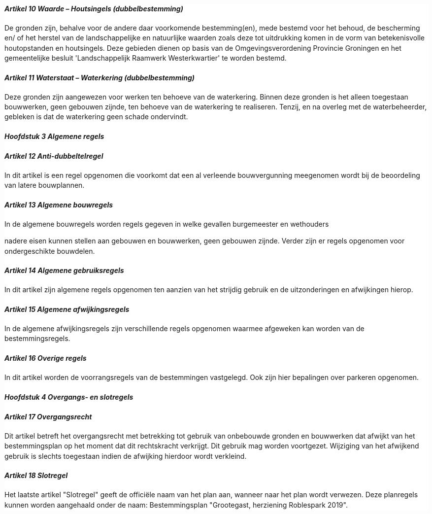 #### *Artikel 10 Waarde – Houtsingels (dubbelbestemming)*

De gronden zijn, behalve voor de andere daar voorkomende bestemming(en), mede bestemd voor het behoud, de bescherming en/ of het herstel van de landschappelijke en natuurlijke waarden zoals deze tot uitdrukking komen in de vorm van betekenisvolle houtopstanden en houtsingels. Deze gebieden dienen op basis van de Omgevingsverordening Provincie Groningen en het gemeentelijke besluit 'Landschappelijk Raamwerk Westerkwartier' te worden bestemd.

#### *Artikel 11 Waterstaat – Waterkering (dubbelbestemming)*

Deze gronden zijn aangewezen voor werken ten behoeve van de waterkering. Binnen deze gronden is het alleen toegestaan bouwwerken, geen gebouwen zijnde, ten behoeve van de waterkering te realiseren. Tenzij, en na overleg met de waterbeheerder, gebleken is dat de waterkering geen schade ondervindt.

#### *Hoofdstuk 3 Algemene regels*

#### *Artikel 12 Anti-dubbeltelregel*

In dit artikel is een regel opgenomen die voorkomt dat een al verleende bouwvergunning meegenomen wordt bij de beoordeling van latere bouwplannen.

#### *Artikel 13 Algemene bouwregels*

In de algemene bouwregels worden regels gegeven in welke gevallen burgemeester en wethouders

nadere eisen kunnen stellen aan gebouwen en bouwwerken, geen gebouwen zijnde. Verder zijn er regels opgenomen voor ondergeschikte bouwdelen.

#### *Artikel 14 Algemene gebruiksregels*

In dit artikel zijn algemene regels opgenomen ten aanzien van het strijdig gebruik en de uitzonderingen en afwijkingen hierop.

#### *Artikel 15 Algemene afwijkingsregels*

In de algemene afwijkingsregels zijn verschillende regels opgenomen waarmee afgeweken kan worden van de bestemmingsregels.

#### *Artikel 16 Overige regels*

In dit artikel worden de voorrangsregels van de bestemmingen vastgelegd. Ook zijn hier bepalingen over parkeren opgenomen.

#### *Hoofdstuk 4 Overgangs- en slotregels*

#### *Artikel 17 Overgangsrecht*

Dit artikel betreft het overgangsrecht met betrekking tot gebruik van onbebouwde gronden en bouwwerken dat afwijkt van het bestemmingsplan op het moment dat dit rechtskracht verkrijgt. Dit gebruik mag worden voortgezet. Wijziging van het afwijkend gebruik is slechts toegestaan indien de afwijking hierdoor wordt verkleind.

#### *Artikel 18 Slotregel*

Het laatste artikel "Slotregel" geeft de officiële naam van het plan aan, wanneer naar het plan wordt verwezen. Deze planregels kunnen worden aangehaald onder de naam: Bestemmingsplan "Grootegast, herziening Roblespark 2019".
